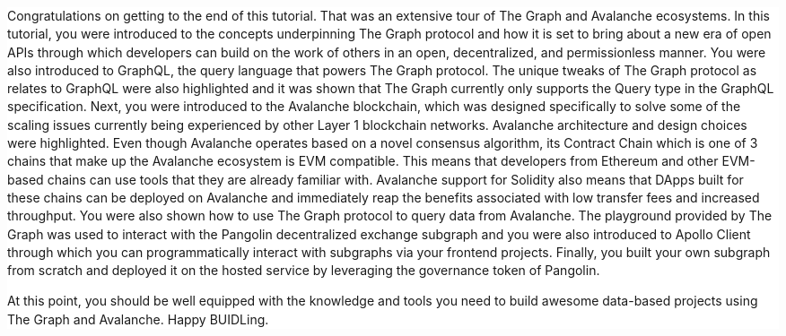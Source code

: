 Congratulations on getting to the end of this tutorial. That was an extensive
tour of The Graph and Avalanche ecosystems. In this tutorial, you were
introduced to the concepts underpinning The Graph protocol and how it is set to
bring about a new era of open APIs through which developers can build on the
work of others in an open, decentralized, and permissionless manner. You were
also introduced to GraphQL, the query language that powers The Graph protocol.
The unique tweaks of The Graph protocol as relates to GraphQL were also
highlighted and it was shown that The Graph currently only supports the Query
type in the GraphQL specification. Next, you were introduced to the Avalanche
blockchain, which was designed specifically to solve some of the scaling issues
currently being experienced by other Layer 1 blockchain networks. Avalanche
architecture and design choices were highlighted. Even though Avalanche operates
based on a novel consensus algorithm, its Contract Chain which is one of 3
chains that make up the Avalanche ecosystem is EVM compatible. This means that
developers from Ethereum and other EVM-based chains can use tools that they are
already familiar with. Avalanche support for Solidity also means that DApps
built for these chains can be deployed on Avalanche and immediately reap the
benefits associated with low transfer fees and increased throughput. You were
also shown how to use The Graph protocol to query data from Avalanche. The
playground provided by The Graph was used to interact with the Pangolin
decentralized exchange subgraph and you were also introduced to Apollo Client
through which you can programmatically interact with subgraphs via your frontend
projects. Finally, you built your own subgraph from scratch and deployed it on
the hosted service by leveraging the governance token of Pangolin.

At this point, you should be well equipped with the knowledge and tools you need
to build awesome data-based projects using The Graph and Avalanche. Happy
BUIDLing.

